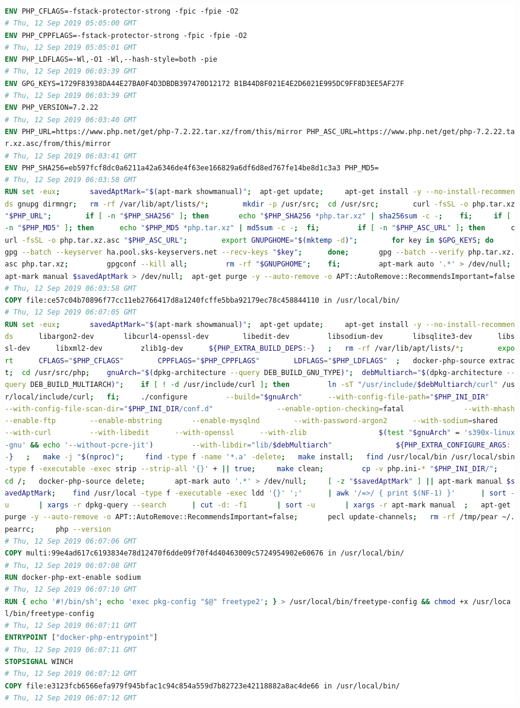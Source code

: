 ```dockerfile
ENV PHP_CFLAGS=-fstack-protector-strong -fpic -fpie -O2
# Thu, 12 Sep 2019 05:05:00 GMT
ENV PHP_CPPFLAGS=-fstack-protector-strong -fpic -fpie -O2
# Thu, 12 Sep 2019 05:05:01 GMT
ENV PHP_LDFLAGS=-Wl,-O1 -Wl,--hash-style=both -pie
# Thu, 12 Sep 2019 06:03:39 GMT
ENV GPG_KEYS=1729F83938DA44E27BA0F4D3DBDB397470D12172 B1B44D8F021E4E2D6021E995DC9FF8D3EE5AF27F
# Thu, 12 Sep 2019 06:03:39 GMT
ENV PHP_VERSION=7.2.22
# Thu, 12 Sep 2019 06:03:40 GMT
ENV PHP_URL=https://www.php.net/get/php-7.2.22.tar.xz/from/this/mirror PHP_ASC_URL=https://www.php.net/get/php-7.2.22.tar.xz.asc/from/this/mirror
# Thu, 12 Sep 2019 06:03:41 GMT
ENV PHP_SHA256=eb597fcf8dc0a6211a42a6346de4f63ee166829a6df6d8ed767fe14be8d1c3a3 PHP_MD5=
# Thu, 12 Sep 2019 06:03:58 GMT
RUN set -eux; 		savedAptMark="$(apt-mark showmanual)"; 	apt-get update; 	apt-get install -y --no-install-recommends gnupg dirmngr; 	rm -rf /var/lib/apt/lists/*; 		mkdir -p /usr/src; 	cd /usr/src; 		curl -fsSL -o php.tar.xz "$PHP_URL"; 		if [ -n "$PHP_SHA256" ]; then 		echo "$PHP_SHA256 *php.tar.xz" | sha256sum -c -; 	fi; 	if [ -n "$PHP_MD5" ]; then 		echo "$PHP_MD5 *php.tar.xz" | md5sum -c -; 	fi; 		if [ -n "$PHP_ASC_URL" ]; then 		curl -fsSL -o php.tar.xz.asc "$PHP_ASC_URL"; 		export GNUPGHOME="$(mktemp -d)"; 		for key in $GPG_KEYS; do 			gpg --batch --keyserver ha.pool.sks-keyservers.net --recv-keys "$key"; 		done; 		gpg --batch --verify php.tar.xz.asc php.tar.xz; 		gpgconf --kill all; 		rm -rf "$GNUPGHOME"; 	fi; 		apt-mark auto '.*' > /dev/null; 	apt-mark manual $savedAptMark > /dev/null; 	apt-get purge -y --auto-remove -o APT::AutoRemove::RecommendsImportant=false
# Thu, 12 Sep 2019 06:03:58 GMT
COPY file:ce57c04b70896f77cc11eb2766417d8a1240fcffe5bba92179ec78c458844110 in /usr/local/bin/ 
# Thu, 12 Sep 2019 06:07:05 GMT
RUN set -eux; 		savedAptMark="$(apt-mark showmanual)"; 	apt-get update; 	apt-get install -y --no-install-recommends 		libargon2-dev 		libcurl4-openssl-dev 		libedit-dev 		libsodium-dev 		libsqlite3-dev 		libssl-dev 		libxml2-dev 		zlib1g-dev 		${PHP_EXTRA_BUILD_DEPS:-} 	; 	rm -rf /var/lib/apt/lists/*; 		export 		CFLAGS="$PHP_CFLAGS" 		CPPFLAGS="$PHP_CPPFLAGS" 		LDFLAGS="$PHP_LDFLAGS" 	; 	docker-php-source extract; 	cd /usr/src/php; 	gnuArch="$(dpkg-architecture --query DEB_BUILD_GNU_TYPE)"; 	debMultiarch="$(dpkg-architecture --query DEB_BUILD_MULTIARCH)"; 	if [ ! -d /usr/include/curl ]; then 		ln -sT "/usr/include/$debMultiarch/curl" /usr/local/include/curl; 	fi; 	./configure 		--build="$gnuArch" 		--with-config-file-path="$PHP_INI_DIR" 		--with-config-file-scan-dir="$PHP_INI_DIR/conf.d" 				--enable-option-checking=fatal 				--with-mhash 				--enable-ftp 		--enable-mbstring 		--enable-mysqlnd 		--with-password-argon2 		--with-sodium=shared 				--with-curl 		--with-libedit 		--with-openssl 		--with-zlib 				$(test "$gnuArch" = 's390x-linux-gnu' && echo '--without-pcre-jit') 		--with-libdir="lib/$debMultiarch" 				${PHP_EXTRA_CONFIGURE_ARGS:-} 	; 	make -j "$(nproc)"; 	find -type f -name '*.a' -delete; 	make install; 	find /usr/local/bin /usr/local/sbin -type f -executable -exec strip --strip-all '{}' + || true; 	make clean; 		cp -v php.ini-* "$PHP_INI_DIR/"; 		cd /; 	docker-php-source delete; 		apt-mark auto '.*' > /dev/null; 	[ -z "$savedAptMark" ] || apt-mark manual $savedAptMark; 	find /usr/local -type f -executable -exec ldd '{}' ';' 		| awk '/=>/ { print $(NF-1) }' 		| sort -u 		| xargs -r dpkg-query --search 		| cut -d: -f1 		| sort -u 		| xargs -r apt-mark manual 	; 	apt-get purge -y --auto-remove -o APT::AutoRemove::RecommendsImportant=false; 		pecl update-channels; 	rm -rf /tmp/pear ~/.pearrc; 	php --version
# Thu, 12 Sep 2019 06:07:06 GMT
COPY multi:99e4ad617c6193834e78d12470f6dde09f70f4d40463009c5724954902e60676 in /usr/local/bin/ 
# Thu, 12 Sep 2019 06:07:08 GMT
RUN docker-php-ext-enable sodium
# Thu, 12 Sep 2019 06:07:10 GMT
RUN { echo '#!/bin/sh'; echo 'exec pkg-config "$@" freetype2'; } > /usr/local/bin/freetype-config && chmod +x /usr/local/bin/freetype-config
# Thu, 12 Sep 2019 06:07:11 GMT
ENTRYPOINT ["docker-php-entrypoint"]
# Thu, 12 Sep 2019 06:07:11 GMT
STOPSIGNAL WINCH
# Thu, 12 Sep 2019 06:07:12 GMT
COPY file:e3123fcb6566efa979f945bfac1c94c854a559d7b82723e42118882a8ac4de66 in /usr/local/bin/ 
# Thu, 12 Sep 2019 06:07:12 GMT
```